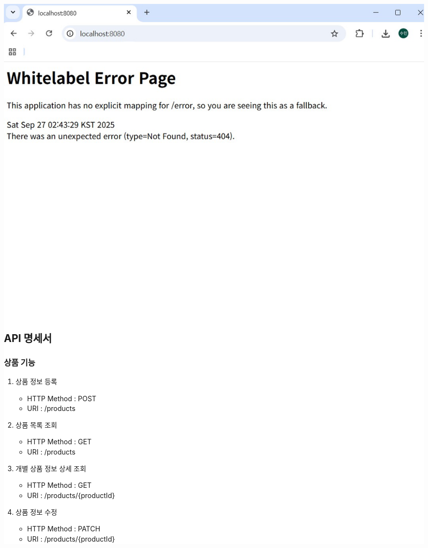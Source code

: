 ![Whitelabel Error Page](./result.jpg)
## API 명세서

### 상품 기능
1. 상품 정보 등록  
   - HTTP Method : POST  
   - URI : /products  

2. 상품 목록 조회  
   - HTTP Method : GET  
   - URI : /products  

3. 개별 상품 정보 상세 조회  
   - HTTP Method : GET  
   - URI : /products/{productId}  

4. 상품 정보 수정  
   - HTTP Method : PATCH  
   - URI : /products/{productId}  
